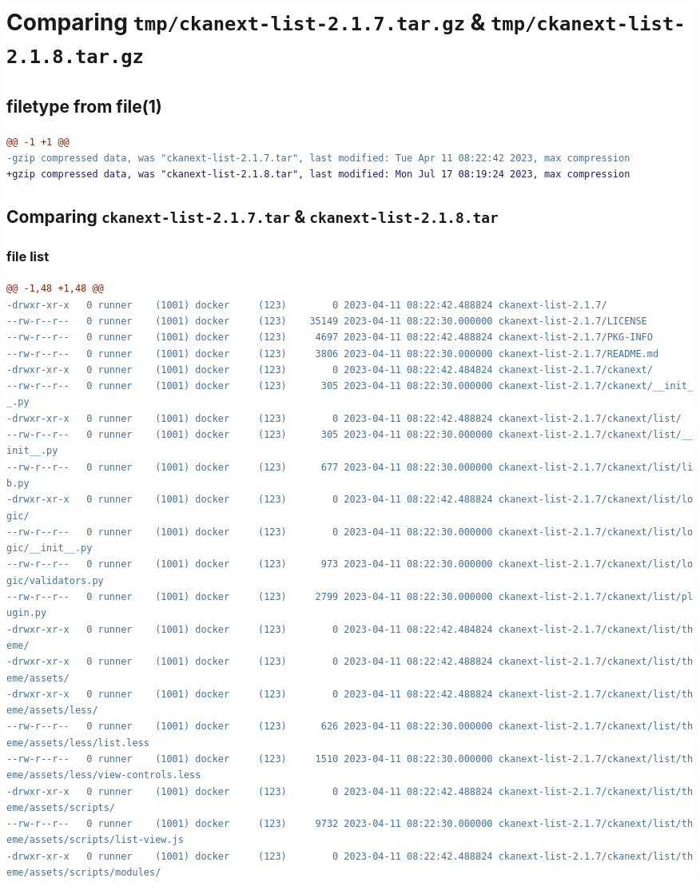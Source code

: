 # Comparing `tmp/ckanext-list-2.1.7.tar.gz` & `tmp/ckanext-list-2.1.8.tar.gz`

## filetype from file(1)

```diff
@@ -1 +1 @@
-gzip compressed data, was "ckanext-list-2.1.7.tar", last modified: Tue Apr 11 08:22:42 2023, max compression
+gzip compressed data, was "ckanext-list-2.1.8.tar", last modified: Mon Jul 17 08:19:24 2023, max compression
```

## Comparing `ckanext-list-2.1.7.tar` & `ckanext-list-2.1.8.tar`

### file list

```diff
@@ -1,48 +1,48 @@
-drwxr-xr-x   0 runner    (1001) docker     (123)        0 2023-04-11 08:22:42.488824 ckanext-list-2.1.7/
--rw-r--r--   0 runner    (1001) docker     (123)    35149 2023-04-11 08:22:30.000000 ckanext-list-2.1.7/LICENSE
--rw-r--r--   0 runner    (1001) docker     (123)     4697 2023-04-11 08:22:42.488824 ckanext-list-2.1.7/PKG-INFO
--rw-r--r--   0 runner    (1001) docker     (123)     3806 2023-04-11 08:22:30.000000 ckanext-list-2.1.7/README.md
-drwxr-xr-x   0 runner    (1001) docker     (123)        0 2023-04-11 08:22:42.484824 ckanext-list-2.1.7/ckanext/
--rw-r--r--   0 runner    (1001) docker     (123)      305 2023-04-11 08:22:30.000000 ckanext-list-2.1.7/ckanext/__init__.py
-drwxr-xr-x   0 runner    (1001) docker     (123)        0 2023-04-11 08:22:42.488824 ckanext-list-2.1.7/ckanext/list/
--rw-r--r--   0 runner    (1001) docker     (123)      305 2023-04-11 08:22:30.000000 ckanext-list-2.1.7/ckanext/list/__init__.py
--rw-r--r--   0 runner    (1001) docker     (123)      677 2023-04-11 08:22:30.000000 ckanext-list-2.1.7/ckanext/list/lib.py
-drwxr-xr-x   0 runner    (1001) docker     (123)        0 2023-04-11 08:22:42.488824 ckanext-list-2.1.7/ckanext/list/logic/
--rw-r--r--   0 runner    (1001) docker     (123)        0 2023-04-11 08:22:30.000000 ckanext-list-2.1.7/ckanext/list/logic/__init__.py
--rw-r--r--   0 runner    (1001) docker     (123)      973 2023-04-11 08:22:30.000000 ckanext-list-2.1.7/ckanext/list/logic/validators.py
--rw-r--r--   0 runner    (1001) docker     (123)     2799 2023-04-11 08:22:30.000000 ckanext-list-2.1.7/ckanext/list/plugin.py
-drwxr-xr-x   0 runner    (1001) docker     (123)        0 2023-04-11 08:22:42.484824 ckanext-list-2.1.7/ckanext/list/theme/
-drwxr-xr-x   0 runner    (1001) docker     (123)        0 2023-04-11 08:22:42.488824 ckanext-list-2.1.7/ckanext/list/theme/assets/
-drwxr-xr-x   0 runner    (1001) docker     (123)        0 2023-04-11 08:22:42.488824 ckanext-list-2.1.7/ckanext/list/theme/assets/less/
--rw-r--r--   0 runner    (1001) docker     (123)      626 2023-04-11 08:22:30.000000 ckanext-list-2.1.7/ckanext/list/theme/assets/less/list.less
--rw-r--r--   0 runner    (1001) docker     (123)     1510 2023-04-11 08:22:30.000000 ckanext-list-2.1.7/ckanext/list/theme/assets/less/view-controls.less
-drwxr-xr-x   0 runner    (1001) docker     (123)        0 2023-04-11 08:22:42.488824 ckanext-list-2.1.7/ckanext/list/theme/assets/scripts/
--rw-r--r--   0 runner    (1001) docker     (123)     9732 2023-04-11 08:22:30.000000 ckanext-list-2.1.7/ckanext/list/theme/assets/scripts/list-view.js
-drwxr-xr-x   0 runner    (1001) docker     (123)        0 2023-04-11 08:22:42.488824 ckanext-list-2.1.7/ckanext/list/theme/assets/scripts/modules/
```